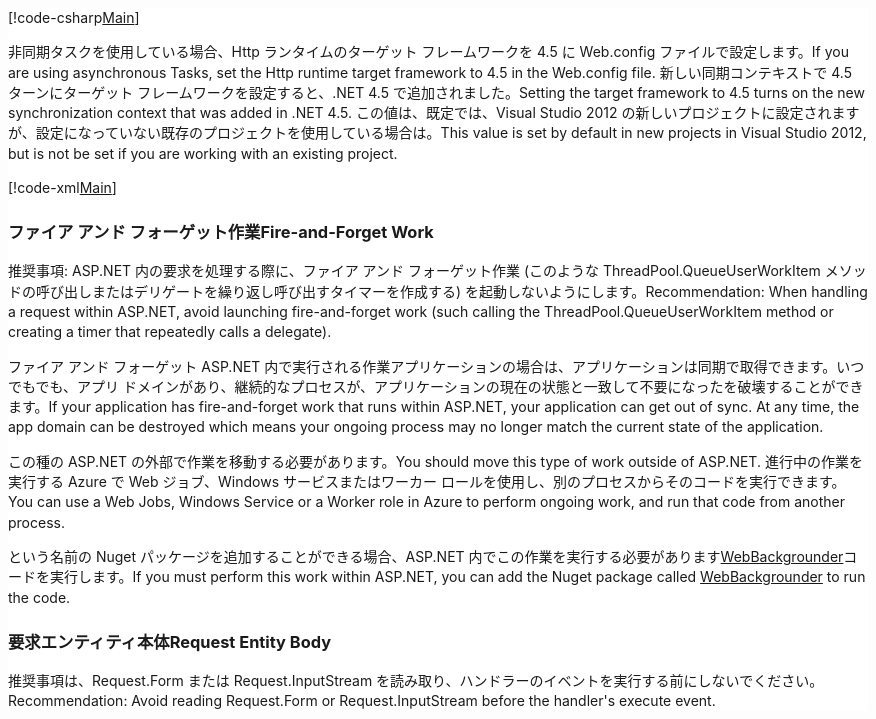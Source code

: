 [!code-csharp[Main](what-not-to-do-in-aspnet-and-what-to-do-instead/samples/sample11.cs)]

<span data-ttu-id="f8dae-231">非同期タスクを使用している場合、Http ランタイムのターゲット フレームワークを 4.5 に Web.config ファイルで設定します。</span><span class="sxs-lookup"><span data-stu-id="f8dae-231">If you are using asynchronous Tasks, set the Http runtime target framework to 4.5 in the Web.config file.</span></span> <span data-ttu-id="f8dae-232">新しい同期コンテキストで 4.5 ターンにターゲット フレームワークを設定すると、.NET 4.5 で追加されました。</span><span class="sxs-lookup"><span data-stu-id="f8dae-232">Setting the target framework to 4.5 turns on the new synchronization context that was added in .NET 4.5.</span></span> <span data-ttu-id="f8dae-233">この値は、既定では、Visual Studio 2012 の新しいプロジェクトに設定されますが、設定になっていない既存のプロジェクトを使用している場合は。</span><span class="sxs-lookup"><span data-stu-id="f8dae-233">This value is set by default in new projects in Visual Studio 2012, but is not be set if you are working with an existing project.</span></span>

[!code-xml[Main](what-not-to-do-in-aspnet-and-what-to-do-instead/samples/sample12.xml)]

<a id="fire"></a>

### <a name="fire-and-forget-work"></a><span data-ttu-id="f8dae-234">ファイア アンド フォーゲット作業</span><span class="sxs-lookup"><span data-stu-id="f8dae-234">Fire-and-Forget Work</span></span>

<span data-ttu-id="f8dae-235">推奨事項: ASP.NET 内の要求を処理する際に、ファイア アンド フォーゲット作業 (このような ThreadPool.QueueUserWorkItem メソッドの呼び出しまたはデリゲートを繰り返し呼び出すタイマーを作成する) を起動しないようにします。</span><span class="sxs-lookup"><span data-stu-id="f8dae-235">Recommendation: When handling a request within ASP.NET, avoid launching fire-and-forget work (such calling the ThreadPool.QueueUserWorkItem method or creating a timer that repeatedly calls a delegate).</span></span>

<span data-ttu-id="f8dae-236">ファイア アンド フォーゲット ASP.NET 内で実行される作業アプリケーションの場合は、アプリケーションは同期で取得できます。いつでもでも、アプリ ドメインがあり、継続的なプロセスが、アプリケーションの現在の状態と一致して不要になったを破壊することができます。</span><span class="sxs-lookup"><span data-stu-id="f8dae-236">If your application has fire-and-forget work that runs within ASP.NET, your application can get out of sync. At any time, the app domain can be destroyed which means your ongoing process may no longer match the current state of the application.</span></span>

<span data-ttu-id="f8dae-237">この種の ASP.NET の外部で作業を移動する必要があります。</span><span class="sxs-lookup"><span data-stu-id="f8dae-237">You should move this type of work outside of ASP.NET.</span></span> <span data-ttu-id="f8dae-238">進行中の作業を実行する Azure で Web ジョブ、Windows サービスまたはワーカー ロールを使用し、別のプロセスからそのコードを実行できます。</span><span class="sxs-lookup"><span data-stu-id="f8dae-238">You can use a Web Jobs, Windows Service or a Worker role in Azure to perform ongoing work, and run that code from another process.</span></span>

<span data-ttu-id="f8dae-239">という名前の Nuget パッケージを追加することができる場合、ASP.NET 内でこの作業を実行する必要があります[WebBackgrounder](http://www.nuget.org/packages/webbackgrounder)コードを実行します。</span><span class="sxs-lookup"><span data-stu-id="f8dae-239">If you must perform this work within ASP.NET, you can add the Nuget package called [WebBackgrounder](http://www.nuget.org/packages/webbackgrounder) to run the code.</span></span>

<a id="requestentity"></a>

### <a name="request-entity-body"></a><span data-ttu-id="f8dae-240">要求エンティティ本体</span><span class="sxs-lookup"><span data-stu-id="f8dae-240">Request Entity Body</span></span>

<span data-ttu-id="f8dae-241">推奨事項は、Request.Form または Request.InputStream を読み取り、ハンドラーのイベントを実行する前にしないでください。</span><span class="sxs-lookup"><span data-stu-id="f8dae-241">Recommendation: Avoid reading Request.Form or Request.InputStream before the handler's execute event.</span></span>
